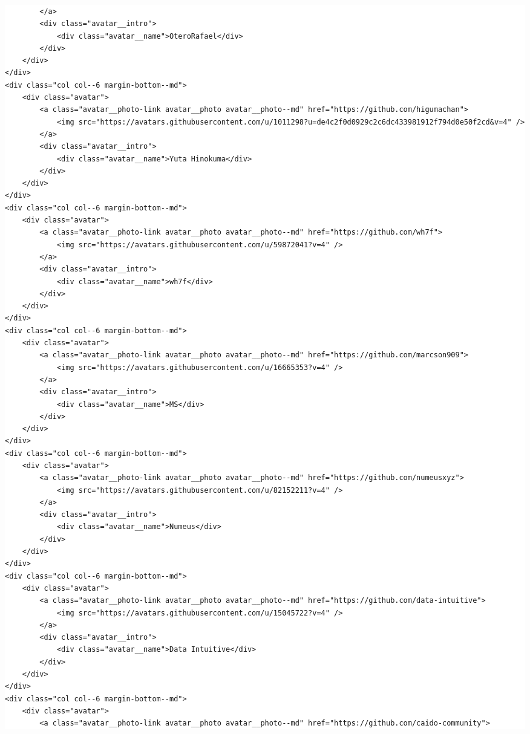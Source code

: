             </a>
            <div class="avatar__intro">
                <div class="avatar__name">OteroRafael</div>
            </div>
        </div>
    </div>
    <div class="col col--6 margin-bottom--md">
        <div class="avatar">
            <a class="avatar__photo-link avatar__photo avatar__photo--md" href="https://github.com/higumachan">
                <img src="https://avatars.githubusercontent.com/u/1011298?u=de4c2f0d0929c2c6dc433981912f794d0e50f2cd&v=4" />
            </a>
            <div class="avatar__intro">
                <div class="avatar__name">Yuta Hinokuma</div>
            </div>
        </div>
    </div>
    <div class="col col--6 margin-bottom--md">
        <div class="avatar">
            <a class="avatar__photo-link avatar__photo avatar__photo--md" href="https://github.com/wh7f">
                <img src="https://avatars.githubusercontent.com/u/59872041?v=4" />
            </a>
            <div class="avatar__intro">
                <div class="avatar__name">wh7f</div>
            </div>
        </div>
    </div>
    <div class="col col--6 margin-bottom--md">
        <div class="avatar">
            <a class="avatar__photo-link avatar__photo avatar__photo--md" href="https://github.com/marcson909">
                <img src="https://avatars.githubusercontent.com/u/16665353?v=4" />
            </a>
            <div class="avatar__intro">
                <div class="avatar__name">MS</div>
            </div>
        </div>
    </div>
    <div class="col col--6 margin-bottom--md">
        <div class="avatar">
            <a class="avatar__photo-link avatar__photo avatar__photo--md" href="https://github.com/numeusxyz">
                <img src="https://avatars.githubusercontent.com/u/82152211?v=4" />
            </a>
            <div class="avatar__intro">
                <div class="avatar__name">Numeus</div>
            </div>
        </div>
    </div>
    <div class="col col--6 margin-bottom--md">
        <div class="avatar">
            <a class="avatar__photo-link avatar__photo avatar__photo--md" href="https://github.com/data-intuitive">
                <img src="https://avatars.githubusercontent.com/u/15045722?v=4" />
            </a>
            <div class="avatar__intro">
                <div class="avatar__name">Data Intuitive</div>
            </div>
        </div>
    </div>
    <div class="col col--6 margin-bottom--md">
        <div class="avatar">
            <a class="avatar__photo-link avatar__photo avatar__photo--md" href="https://github.com/caido-community">